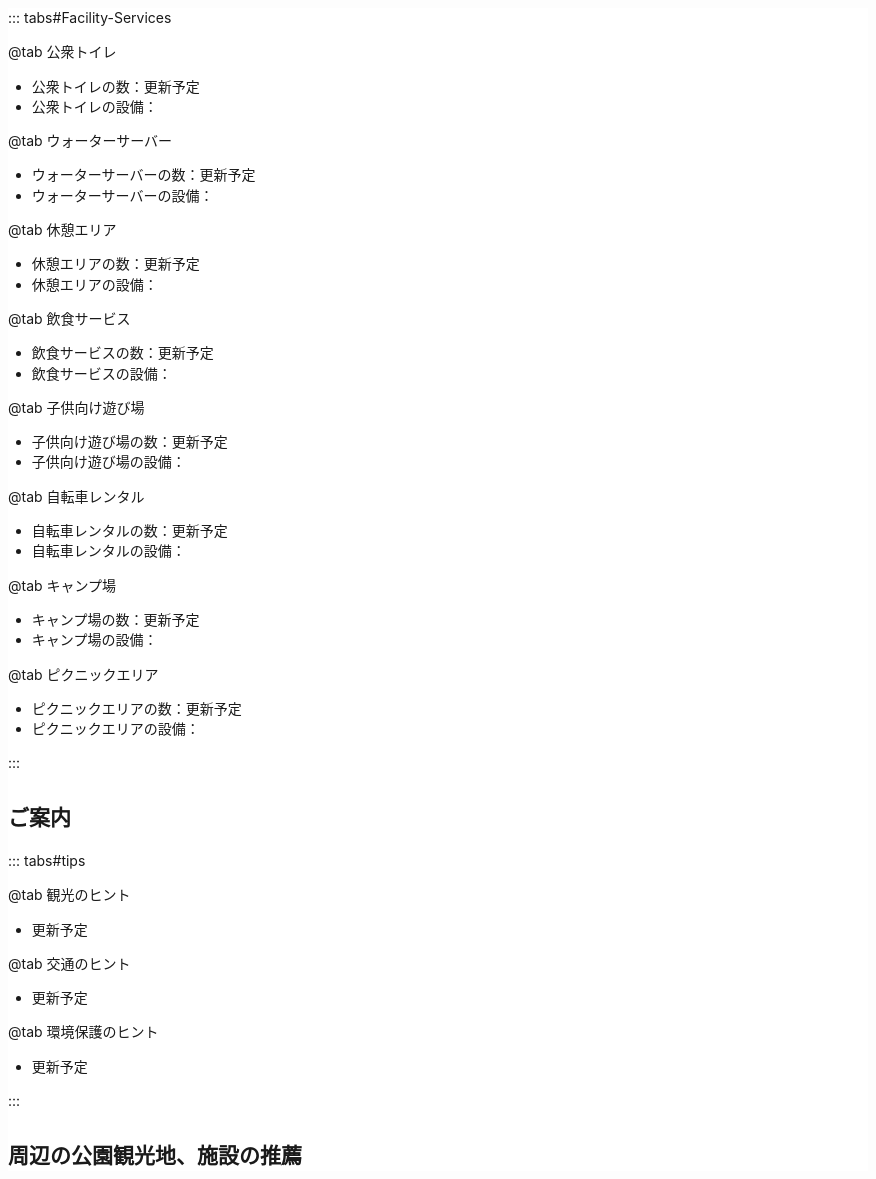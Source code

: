 ::: tabs#Facility-Services

@tab 公衆トイレ
- 公衆トイレの数：更新予定
- 公衆トイレの設備：

@tab ウォーターサーバー
- ウォーターサーバーの数：更新予定
- ウォーターサーバーの設備：

@tab 休憩エリア
- 休憩エリアの数：更新予定
- 休憩エリアの設備：

@tab 飲食サービス
- 飲食サービスの数：更新予定
- 飲食サービスの設備：

@tab 子供向け遊び場
- 子供向け遊び場の数：更新予定
- 子供向け遊び場の設備：

@tab 自転車レンタル
- 自転車レンタルの数：更新予定
- 自転車レンタルの設備：

@tab キャンプ場
- キャンプ場の数：更新予定
- キャンプ場の設備：

@tab ピクニックエリア
- ピクニックエリアの数：更新予定
- ピクニックエリアの設備：

:::

## ご案内

::: tabs#tips

@tab 観光のヒント
- 更新予定

@tab 交通のヒント
- 更新予定

@tab 環境保護のヒント
- 更新予定

:::

## 周辺の公園観光地、施設の推薦

<CardGrid>
  <ImageCard
        image="http://cgj.sz.gov.cn/img/4/4005/4005881/10775050.jpg"
        title="公明排水路水辺公園"
        description="公明洪水排水路沿いの緑地景観帯は、住民に眺望、レジャー、レクリエーション、文化交流の場を提供するために水域近くに造られた公共緑地です。公園の生態環境は都市計画において重要な役割を果たし、生態環境を改善し、快適な生活と発展の空間を創造します。都市の水辺空間の設計手法を組み合わせ、“生態・景観・文化”の統一的な調整と資源保"
        href="/ja/SpecializedPark/WaterFrontPark/Gongming Drainage Channel Waterfront Park"
        author="深セン政府オンライン"
        date="2025/01/02"
      />
      <ImageCard
        image="http://cgj.sz.gov.cn/img/4/4005/4005881/10775050.jpg"
        title="公明排水路水辺公園"
        description="公明洪水排水路沿いの緑地景観帯は、住民に眺望、レジャー、レクリエーション、文化交流の場を提供するために水域近くに造られた公共緑地です。公園の生態環境は都市計画において重要な役割を果たし、生態環境を改善し、快適な生活と発展の空間を創造します。都市の水辺空間の設計手法を組み合わせ、“生態・景観・文化”の統一的な調整と資源保"
        href="/ja/SpecializedPark/WaterFrontPark/Gongming Drainage Channel Waterfront Park"